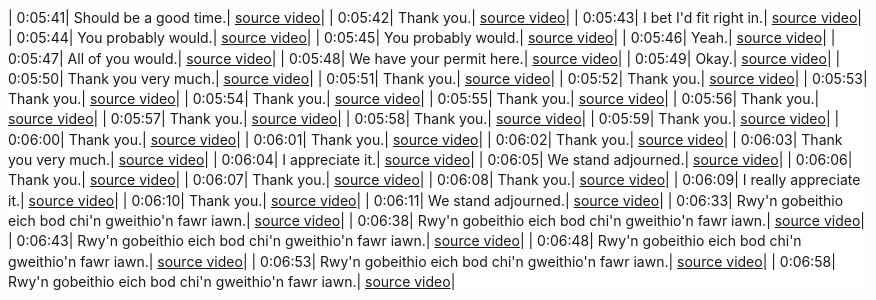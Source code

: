 | 0:05:41| Should be a good time.| [source video](https://archive.org/details/citycouncil111004?start=341)|
| 0:05:42| Thank you.| [source video](https://archive.org/details/citycouncil111004?start=342)|
| 0:05:43| I bet I'd fit right in.| [source video](https://archive.org/details/citycouncil111004?start=343)|
| 0:05:44| You probably would.| [source video](https://archive.org/details/citycouncil111004?start=344)|
| 0:05:45| You probably would.| [source video](https://archive.org/details/citycouncil111004?start=345)|
| 0:05:46| Yeah.| [source video](https://archive.org/details/citycouncil111004?start=346)|
| 0:05:47| All of you would.| [source video](https://archive.org/details/citycouncil111004?start=347)|
| 0:05:48| We have your permit here.| [source video](https://archive.org/details/citycouncil111004?start=348)|
| 0:05:49| Okay.| [source video](https://archive.org/details/citycouncil111004?start=349)|
| 0:05:50| Thank you very much.| [source video](https://archive.org/details/citycouncil111004?start=350)|
| 0:05:51| Thank you.| [source video](https://archive.org/details/citycouncil111004?start=351)|
| 0:05:52| Thank you.| [source video](https://archive.org/details/citycouncil111004?start=352)|
| 0:05:53| Thank you.| [source video](https://archive.org/details/citycouncil111004?start=353)|
| 0:05:54| Thank you.| [source video](https://archive.org/details/citycouncil111004?start=354)|
| 0:05:55| Thank you.| [source video](https://archive.org/details/citycouncil111004?start=355)|
| 0:05:56| Thank you.| [source video](https://archive.org/details/citycouncil111004?start=356)|
| 0:05:57| Thank you.| [source video](https://archive.org/details/citycouncil111004?start=357)|
| 0:05:58| Thank you.| [source video](https://archive.org/details/citycouncil111004?start=358)|
| 0:05:59| Thank you.| [source video](https://archive.org/details/citycouncil111004?start=359)|
| 0:06:00| Thank you.| [source video](https://archive.org/details/citycouncil111004?start=360)|
| 0:06:01| Thank you.| [source video](https://archive.org/details/citycouncil111004?start=361)|
| 0:06:02| Thank you.| [source video](https://archive.org/details/citycouncil111004?start=362)|
| 0:06:03| Thank you very much.| [source video](https://archive.org/details/citycouncil111004?start=363)|
| 0:06:04| I appreciate it.| [source video](https://archive.org/details/citycouncil111004?start=364)|
| 0:06:05| We stand adjourned.| [source video](https://archive.org/details/citycouncil111004?start=365)|
| 0:06:06| Thank you.| [source video](https://archive.org/details/citycouncil111004?start=366)|
| 0:06:07| Thank you.| [source video](https://archive.org/details/citycouncil111004?start=367)|
| 0:06:08| Thank you.| [source video](https://archive.org/details/citycouncil111004?start=368)|
| 0:06:09| I really appreciate it.| [source video](https://archive.org/details/citycouncil111004?start=369)|
| 0:06:10| Thank you.| [source video](https://archive.org/details/citycouncil111004?start=370)|
| 0:06:11| We stand adjourned.| [source video](https://archive.org/details/citycouncil111004?start=371)|
| 0:06:33| Rwy'n gobeithio eich bod chi'n gweithio'n fawr iawn.| [source video](https://archive.org/details/citycouncil111004?start=393)|
| 0:06:38| Rwy'n gobeithio eich bod chi'n gweithio'n fawr iawn.| [source video](https://archive.org/details/citycouncil111004?start=398)|
| 0:06:43| Rwy'n gobeithio eich bod chi'n gweithio'n fawr iawn.| [source video](https://archive.org/details/citycouncil111004?start=403)|
| 0:06:48| Rwy'n gobeithio eich bod chi'n gweithio'n fawr iawn.| [source video](https://archive.org/details/citycouncil111004?start=408)|
| 0:06:53| Rwy'n gobeithio eich bod chi'n gweithio'n fawr iawn.| [source video](https://archive.org/details/citycouncil111004?start=413)|
| 0:06:58| Rwy'n gobeithio eich bod chi'n gweithio'n fawr iawn.| [source video](https://archive.org/details/citycouncil111004?start=418)|